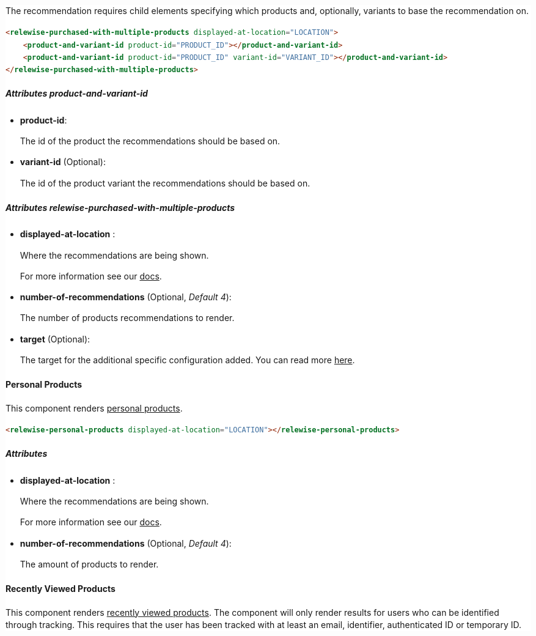 The recommendation requires child elements specifying which products and, optionally, variants to base the recommendation on.

```html
<relewise-purchased-with-multiple-products displayed-at-location="LOCATION">
    <product-and-variant-id product-id="PRODUCT_ID"></product-and-variant-id>
    <product-and-variant-id product-id="PRODUCT_ID" variant-id="VARIANT_ID"></product-and-variant-id>
</relewise-purchased-with-multiple-products>
```
##### Attributes product-and-variant-id
- **product-id**:
    
    The id of the product the recommendations should be based on.

- **variant-id** (Optional):
    
    The id of the product variant the recommendations should be based on.

##### Attributes relewise-purchased-with-multiple-products
- **displayed-at-location** : 
    
    Where the recommendations are being shown. 
    
    For more information see our [docs](https://docs.relewise.com/docs/developer/bestpractice.html#_4-recommendation-requests).

- **number-of-recommendations** (Optional, *Default 4*): 

    The number of products recommendations to render.

- **target** (Optional):

    The target for the additional specific configuration added. You can read more [here](#targeted-recommendations).

#### Personal Products
This component renders [personal products](https://docs.relewise.com/docs/recommendations/recommendation-types.html#personal-product).

```html
<relewise-personal-products displayed-at-location="LOCATION"></relewise-personal-products>
```
##### Attributes
- **displayed-at-location** : 
    
    Where the recommendations are being shown. 
    
    For more information see our [docs](https://docs.relewise.com/docs/developer/bestpractice.html#_4-recommendation-requests).
    
- **number-of-recommendations** (Optional, *Default 4*): 
    
    The amount of products to render.

#### Recently Viewed Products
This component renders [recently viewed products](https://docs.relewise.com/docs/recommendations/recommendation-types.html#recently-viewed-products).
The component will only render results for users who can be identified through tracking. This requires that the user has been tracked with at least an email, identifier, authenticated ID or temporary ID.
